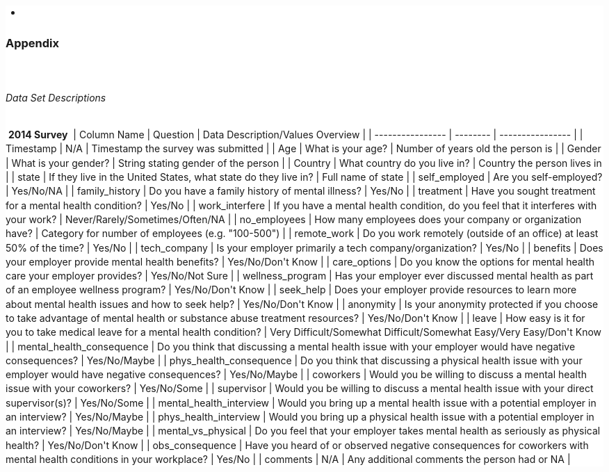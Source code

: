 -
### Appendix
​
###### Data Set Descriptions
​
**2014 Survey**
​
| Column Name | Question | Data Description/Values Overview |
| ---------------- | -------- | ---------------- |
| Timestamp | N/A | Timestamp the survey was submitted |
| Age | What is your age? | Number of years old the person is |
| Gender | What is your gender? | String stating gender of the person |
| Country | What country do you live in? | Country the person lives in |
| state | If they live in the United States, what state do they live in? | Full name of state |
| self_employed | Are you self-employed? | Yes/No/NA |
| family_history | Do you have a family history of mental illness? | Yes/No |
| treatment | Have you sought treatment for a mental health condition? | Yes/No |
| work_interfere | If you have a mental health condition, do you feel that it interferes with your work? | Never/Rarely/Sometimes/Often/NA |
| no_employees | How many employees does your company or organization have? | Category for number of employees (e.g. "100-500") |
| remote_work | Do you work remotely (outside of an office) at least 50% of the time? | Yes/No |
| tech_company | Is your employer primarily a tech company/organization? | Yes/No |
| benefits | Does your employer provide mental health benefits? | Yes/No/Don't Know |
| care_options | Do you know the options for mental health care your employer provides? | Yes/No/Not Sure |
| wellness_program | Has your employer ever discussed mental health as part of an employee wellness program? | Yes/No/Don't Know |
| seek_help | Does your employer provide resources to learn more about mental health issues and how to seek help? | Yes/No/Don't Know |
| anonymity | Is your anonymity protected if you choose to take advantage of mental health or substance abuse treatment resources? | Yes/No/Don't Know |
| leave | How easy is it for you to take medical leave for a mental health condition? | Very Difficult/Somewhat Difficult/Somewhat Easy/Very Easy/Don't Know |
| mental_health_consequence | Do you think that discussing a mental health issue with your employer would have negative consequences? | Yes/No/Maybe |
| phys_health_consequence | Do you think that discussing a physical health issue with your employer would have negative consequences? | Yes/No/Maybe |
| coworkers | Would you be willing to discuss a mental health issue with your coworkers? | Yes/No/Some |
| supervisor | Would you be willing to discuss a mental health issue with your direct supervisor(s)? | Yes/No/Some |
| mental_health_interview | Would you bring up a mental health issue with a potential employer in an interview? | Yes/No/Maybe |
| phys_health_interview | Would you bring up a physical health issue with a potential employer in an interview? | Yes/No/Maybe |
| mental_vs_physical | Do you feel that your employer takes mental health as seriously as physical health? | Yes/No/Don't Know |
| obs_consequence | Have you heard of or observed negative consequences for coworkers with mental health conditions in your workplace? | Yes/No |
| comments | N/A | Any additional comments the person had or NA |
